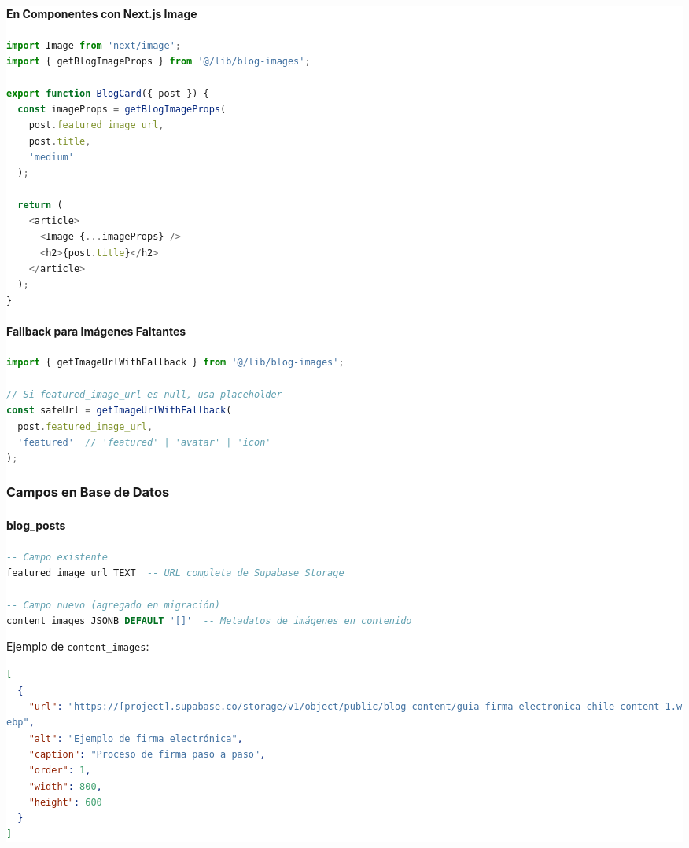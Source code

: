#### En Componentes con Next.js Image

```typescript
import Image from 'next/image';
import { getBlogImageProps } from '@/lib/blog-images';

export function BlogCard({ post }) {
  const imageProps = getBlogImageProps(
    post.featured_image_url,
    post.title,
    'medium'
  );

  return (
    <article>
      <Image {...imageProps} />
      <h2>{post.title}</h2>
    </article>
  );
}
```

#### Fallback para Imágenes Faltantes

```typescript
import { getImageUrlWithFallback } from '@/lib/blog-images';

// Si featured_image_url es null, usa placeholder
const safeUrl = getImageUrlWithFallback(
  post.featured_image_url,
  'featured'  // 'featured' | 'avatar' | 'icon'
);
```

### Campos en Base de Datos

#### blog_posts

```sql
-- Campo existente
featured_image_url TEXT  -- URL completa de Supabase Storage

-- Campo nuevo (agregado en migración)
content_images JSONB DEFAULT '[]'  -- Metadatos de imágenes en contenido
```

Ejemplo de `content_images`:
```json
[
  {
    "url": "https://[project].supabase.co/storage/v1/object/public/blog-content/guia-firma-electronica-chile-content-1.webp",
    "alt": "Ejemplo de firma electrónica",
    "caption": "Proceso de firma paso a paso",
    "order": 1,
    "width": 800,
    "height": 600
  }
]
```
